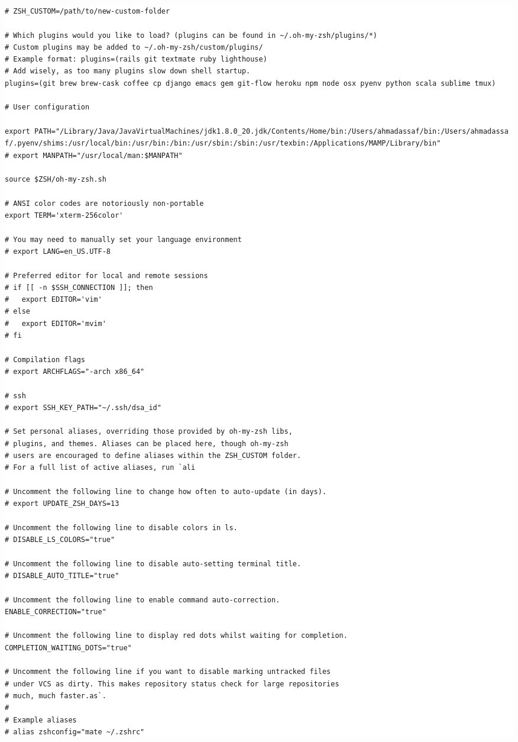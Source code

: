 ```shell
# ZSH_CUSTOM=/path/to/new-custom-folder

# Which plugins would you like to load? (plugins can be found in ~/.oh-my-zsh/plugins/*)
# Custom plugins may be added to ~/.oh-my-zsh/custom/plugins/
# Example format: plugins=(rails git textmate ruby lighthouse)
# Add wisely, as too many plugins slow down shell startup.
plugins=(git brew brew-cask coffee cp django emacs gem git-flow heroku npm node osx pyenv python scala sublime tmux)

# User configuration

export PATH="/Library/Java/JavaVirtualMachines/jdk1.8.0_20.jdk/Contents/Home/bin:/Users/ahmadassaf/bin:/Users/ahmadassaf/.pyenv/shims:/usr/local/bin:/usr/bin:/bin:/usr/sbin:/sbin:/usr/texbin:/Applications/MAMP/Library/bin"
# export MANPATH="/usr/local/man:$MANPATH"

source $ZSH/oh-my-zsh.sh

# ANSI color codes are notoriously non-portable
export TERM='xterm-256color'

# You may need to manually set your language environment
# export LANG=en_US.UTF-8

# Preferred editor for local and remote sessions
# if [[ -n $SSH_CONNECTION ]]; then
#   export EDITOR='vim'
# else
#   export EDITOR='mvim'
# fi

# Compilation flags
# export ARCHFLAGS="-arch x86_64"

# ssh
# export SSH_KEY_PATH="~/.ssh/dsa_id"

# Set personal aliases, overriding those provided by oh-my-zsh libs,
# plugins, and themes. Aliases can be placed here, though oh-my-zsh
# users are encouraged to define aliases within the ZSH_CUSTOM folder.
# For a full list of active aliases, run `ali

# Uncomment the following line to change how often to auto-update (in days).
# export UPDATE_ZSH_DAYS=13

# Uncomment the following line to disable colors in ls.
# DISABLE_LS_COLORS="true"

# Uncomment the following line to disable auto-setting terminal title.
# DISABLE_AUTO_TITLE="true"

# Uncomment the following line to enable command auto-correction.
ENABLE_CORRECTION="true"

# Uncomment the following line to display red dots whilst waiting for completion.
COMPLETION_WAITING_DOTS="true"

# Uncomment the following line if you want to disable marking untracked files
# under VCS as dirty. This makes repository status check for large repositories
# much, much faster.as`.
#
# Example aliases
# alias zshconfig="mate ~/.zshrc"
```